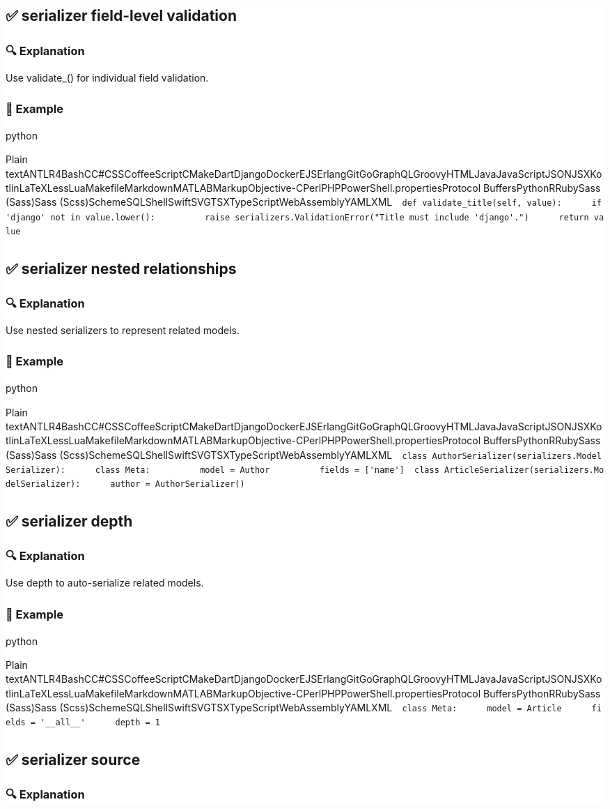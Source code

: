 ✅ serializer field-level validation
-----------------------------------

### 🔍 Explanation

Use validate\_() for individual field validation.

### 🧪 Example

python

Plain textANTLR4BashCC#CSSCoffeeScriptCMakeDartDjangoDockerEJSErlangGitGoGraphQLGroovyHTMLJavaJavaScriptJSONJSXKotlinLaTeXLessLuaMakefileMarkdownMATLABMarkupObjective-CPerlPHPPowerShell.propertiesProtocol BuffersPythonRRubySass (Sass)Sass (Scss)SchemeSQLShellSwiftSVGTSXTypeScriptWebAssemblyYAMLXML`   def validate_title(self, value):      if 'django' not in value.lower():          raise serializers.ValidationError("Title must include 'django'.")      return value   `

✅ serializer nested relationships
---------------------------------

### 🔍 Explanation

Use nested serializers to represent related models.

### 🧪 Example

python

Plain textANTLR4BashCC#CSSCoffeeScriptCMakeDartDjangoDockerEJSErlangGitGoGraphQLGroovyHTMLJavaJavaScriptJSONJSXKotlinLaTeXLessLuaMakefileMarkdownMATLABMarkupObjective-CPerlPHPPowerShell.propertiesProtocol BuffersPythonRRubySass (Sass)Sass (Scss)SchemeSQLShellSwiftSVGTSXTypeScriptWebAssemblyYAMLXML`   class AuthorSerializer(serializers.ModelSerializer):      class Meta:          model = Author          fields = ['name']  class ArticleSerializer(serializers.ModelSerializer):      author = AuthorSerializer()   `

✅ serializer depth
------------------

### 🔍 Explanation

Use depth to auto-serialize related models.

### 🧪 Example

python

Plain textANTLR4BashCC#CSSCoffeeScriptCMakeDartDjangoDockerEJSErlangGitGoGraphQLGroovyHTMLJavaJavaScriptJSONJSXKotlinLaTeXLessLuaMakefileMarkdownMATLABMarkupObjective-CPerlPHPPowerShell.propertiesProtocol BuffersPythonRRubySass (Sass)Sass (Scss)SchemeSQLShellSwiftSVGTSXTypeScriptWebAssemblyYAMLXML`   class Meta:      model = Article      fields = '__all__'      depth = 1   `

✅ serializer source
-------------------

### 🔍 Explanation
